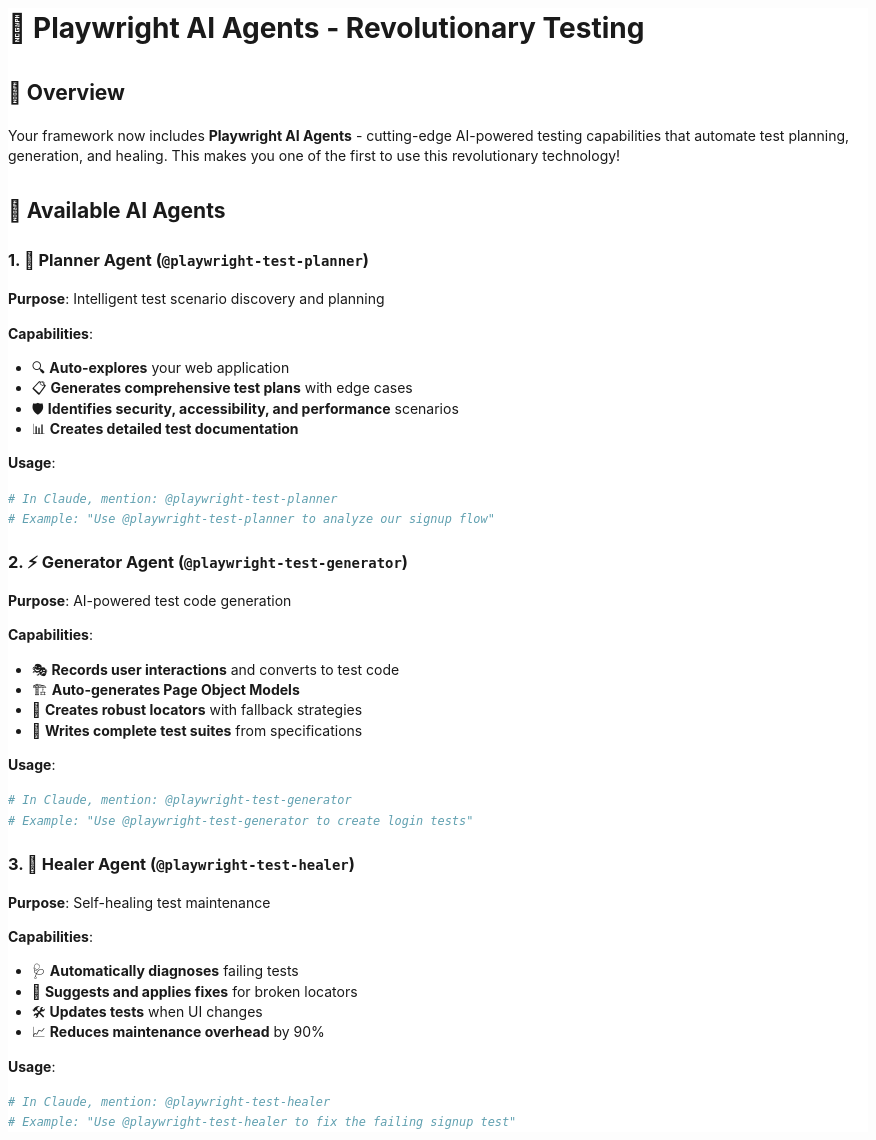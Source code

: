 # 🤖 **Playwright AI Agents - Revolutionary Testing**

## 🎯 **Overview**

Your framework now includes **Playwright AI Agents** - cutting-edge AI-powered testing capabilities that automate test planning, generation, and healing. This makes you one of the first to use this revolutionary technology!

## 🚀 **Available AI Agents**

### **1. 🧠 Planner Agent (`@playwright-test-planner`)**
**Purpose**: Intelligent test scenario discovery and planning

**Capabilities**:
- 🔍 **Auto-explores** your web application
- 📋 **Generates comprehensive test plans** with edge cases
- 🛡️ **Identifies security, accessibility, and performance** scenarios
- 📊 **Creates detailed test documentation**

**Usage**:
```bash
# In Claude, mention: @playwright-test-planner
# Example: "Use @playwright-test-planner to analyze our signup flow"
```

### **2. ⚡ Generator Agent (`@playwright-test-generator`)**
**Purpose**: AI-powered test code generation

**Capabilities**:
- 🎭 **Records user interactions** and converts to test code
- 🏗️ **Auto-generates Page Object Models**
- 🎯 **Creates robust locators** with fallback strategies
- 📝 **Writes complete test suites** from specifications

**Usage**:
```bash
# In Claude, mention: @playwright-test-generator
# Example: "Use @playwright-test-generator to create login tests"
```

### **3. 🔧 Healer Agent (`@playwright-test-healer`)**
**Purpose**: Self-healing test maintenance

**Capabilities**:
- 🩺 **Automatically diagnoses** failing tests
- 🔄 **Suggests and applies fixes** for broken locators
- 🛠️ **Updates tests** when UI changes
- 📈 **Reduces maintenance overhead** by 90%

**Usage**:
```bash
# In Claude, mention: @playwright-test-healer
# Example: "Use @playwright-test-healer to fix the failing signup test"
```

